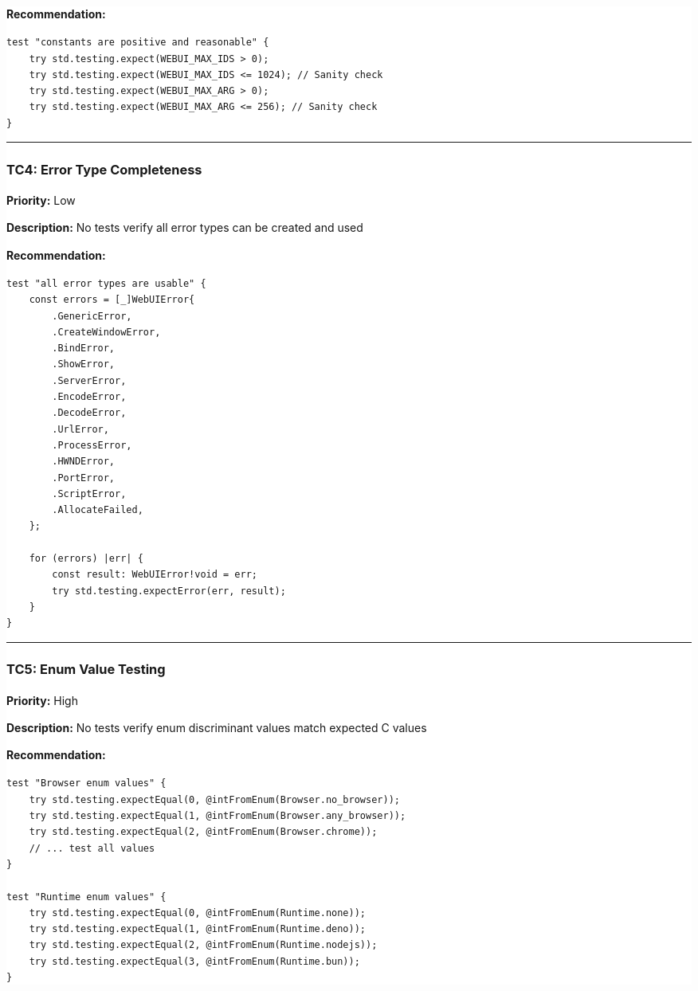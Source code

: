 **Recommendation:**
```zig
test "constants are positive and reasonable" {
    try std.testing.expect(WEBUI_MAX_IDS > 0);
    try std.testing.expect(WEBUI_MAX_IDS <= 1024); // Sanity check
    try std.testing.expect(WEBUI_MAX_ARG > 0);
    try std.testing.expect(WEBUI_MAX_ARG <= 256); // Sanity check
}
```

---

### TC4: Error Type Completeness
**Priority:** Low

**Description:** No tests verify all error types can be created and used

**Recommendation:**
```zig
test "all error types are usable" {
    const errors = [_]WebUIError{
        .GenericError,
        .CreateWindowError,
        .BindError,
        .ShowError,
        .ServerError,
        .EncodeError,
        .DecodeError,
        .UrlError,
        .ProcessError,
        .HWNDError,
        .PortError,
        .ScriptError,
        .AllocateFailed,
    };

    for (errors) |err| {
        const result: WebUIError!void = err;
        try std.testing.expectError(err, result);
    }
}
```

---

### TC5: Enum Value Testing
**Priority:** High

**Description:** No tests verify enum discriminant values match expected C values

**Recommendation:**
```zig
test "Browser enum values" {
    try std.testing.expectEqual(0, @intFromEnum(Browser.no_browser));
    try std.testing.expectEqual(1, @intFromEnum(Browser.any_browser));
    try std.testing.expectEqual(2, @intFromEnum(Browser.chrome));
    // ... test all values
}

test "Runtime enum values" {
    try std.testing.expectEqual(0, @intFromEnum(Runtime.none));
    try std.testing.expectEqual(1, @intFromEnum(Runtime.deno));
    try std.testing.expectEqual(2, @intFromEnum(Runtime.nodejs));
    try std.testing.expectEqual(3, @intFromEnum(Runtime.bun));
}

```